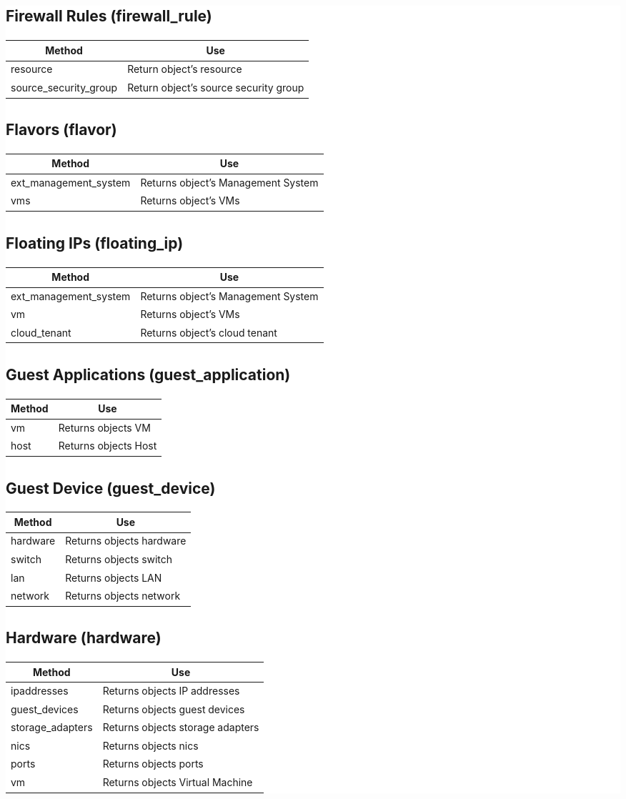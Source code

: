 ## Firewall Rules (firewall\_rule)

| Method                  | Use                                   |
| ----------------------- | ------------------------------------- |
| resource                | Return object’s resource              |
| source\_security\_group | Return object’s source security group |

## Flavors (flavor)

| Method                  | Use                                |
| ----------------------- | ---------------------------------- |
| ext\_management\_system | Returns object’s Management System |
| vms                     | Returns object’s VMs               |

## Floating IPs (floating\_ip)

| Method                  | Use                                |
| ----------------------- | ---------------------------------- |
| ext\_management\_system | Returns object’s Management System |
| vm                      | Returns object’s VMs               |
| cloud\_tenant           | Returns object’s cloud tenant      |

## Guest Applications (guest\_application)

| Method | Use                  |
| ------ | -------------------- |
| vm     | Returns objects VM   |
| host   | Returns objects Host |

## Guest Device (guest\_device)

| Method   | Use                      |
| -------- | ------------------------ |
| hardware | Returns objects hardware |
| switch   | Returns objects switch   |
| lan      | Returns objects LAN      |
| network  | Returns objects network  |

## Hardware (hardware)

| Method            | Use                              |
| ----------------- | -------------------------------- |
| ipaddresses       | Returns objects IP addresses     |
| guest\_devices    | Returns objects guest devices    |
| storage\_adapters | Returns objects storage adapters |
| nics              | Returns objects nics             |
| ports             | Returns objects ports            |
| vm                | Returns objects Virtual Machine  |
